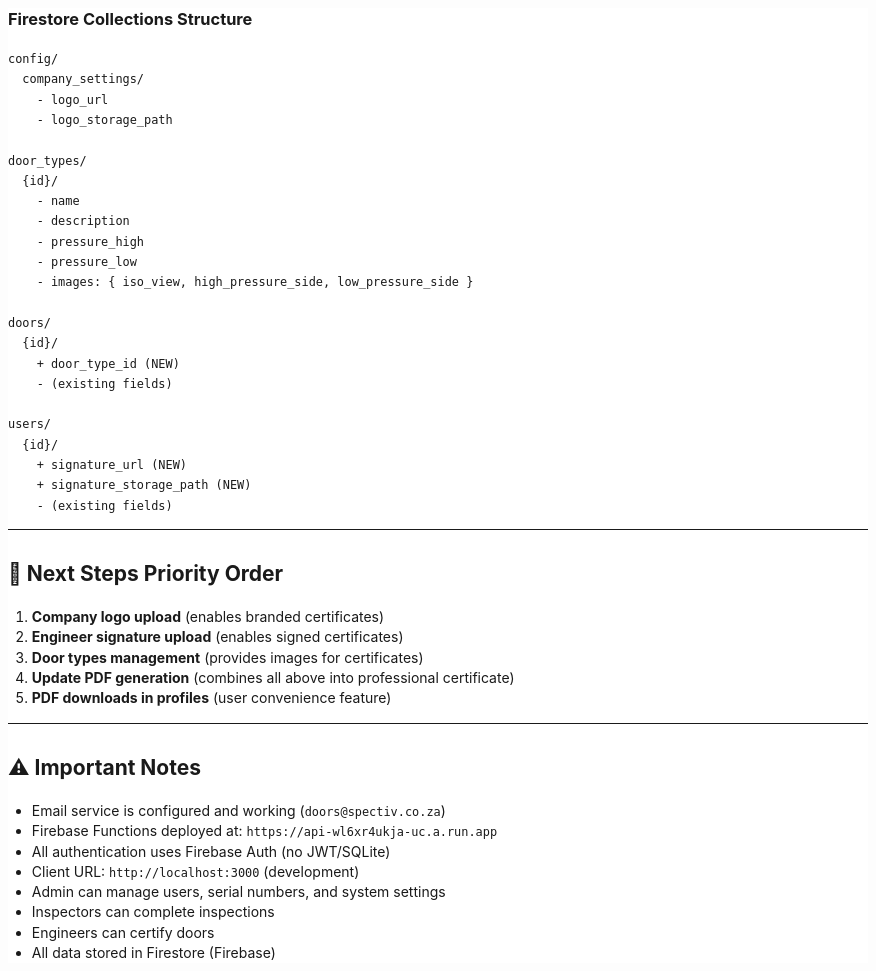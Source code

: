 ### Firestore Collections Structure
```
config/
  company_settings/
    - logo_url
    - logo_storage_path

door_types/
  {id}/
    - name
    - description
    - pressure_high
    - pressure_low
    - images: { iso_view, high_pressure_side, low_pressure_side }

doors/
  {id}/
    + door_type_id (NEW)
    - (existing fields)

users/
  {id}/
    + signature_url (NEW)
    + signature_storage_path (NEW)
    - (existing fields)
```

---

## 🎯 Next Steps Priority Order

1. **Company logo upload** (enables branded certificates)
2. **Engineer signature upload** (enables signed certificates)
3. **Door types management** (provides images for certificates)
4. **Update PDF generation** (combines all above into professional certificate)
5. **PDF downloads in profiles** (user convenience feature)

---

## ⚠️ Important Notes

- Email service is configured and working (`doors@spectiv.co.za`)
- Firebase Functions deployed at: `https://api-wl6xr4ukja-uc.a.run.app`
- All authentication uses Firebase Auth (no JWT/SQLite)
- Client URL: `http://localhost:3000` (development)
- Admin can manage users, serial numbers, and system settings
- Inspectors can complete inspections
- Engineers can certify doors
- All data stored in Firestore (Firebase)
